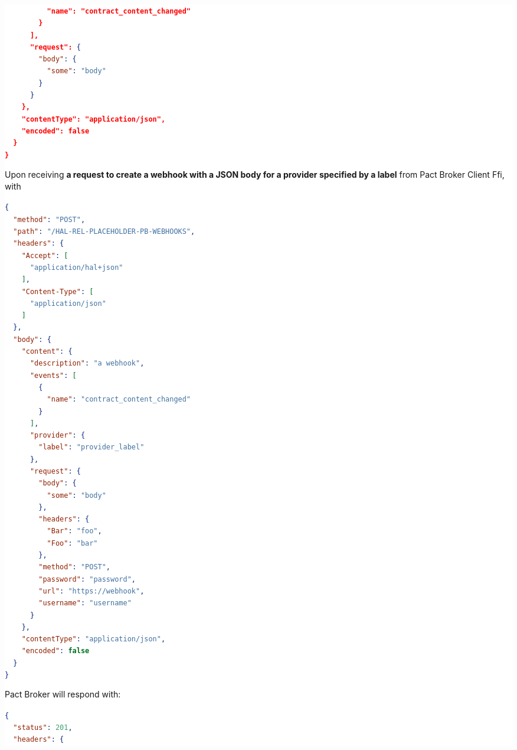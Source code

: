```json
          "name": "contract_content_changed"
        }
      ],
      "request": {
        "body": {
          "some": "body"
        }
      }
    },
    "contentType": "application/json",
    "encoded": false
  }
}
```
<a name="a_request_to_create_a_webhook_with_a_JSON_body_for_a_provider_specified_by_a_label"></a>
Upon receiving **a request to create a webhook with a JSON body for a provider specified by a label** from Pact Broker Client Ffi, with
```json
{
  "method": "POST",
  "path": "/HAL-REL-PLACEHOLDER-PB-WEBHOOKS",
  "headers": {
    "Accept": [
      "application/hal+json"
    ],
    "Content-Type": [
      "application/json"
    ]
  },
  "body": {
    "content": {
      "description": "a webhook",
      "events": [
        {
          "name": "contract_content_changed"
        }
      ],
      "provider": {
        "label": "provider_label"
      },
      "request": {
        "body": {
          "some": "body"
        },
        "headers": {
          "Bar": "foo",
          "Foo": "bar"
        },
        "method": "POST",
        "password": "password",
        "url": "https://webhook",
        "username": "username"
      }
    },
    "contentType": "application/json",
    "encoded": false
  }
}
```
Pact Broker will respond with:
```json
{
  "status": 201,
  "headers": {
```